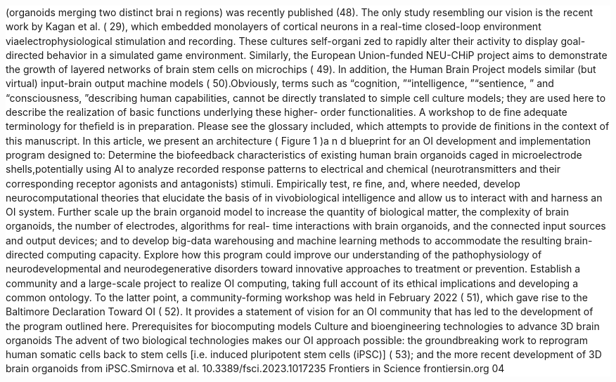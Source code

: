 (organoids merging two distinct brai n regions) was recently published
(48). The only study resembling our vision is the recent work by Kagan
et al. ( 29), which embedded monolayers of cortical neurons in a real-time
closed-loop environment viaelectrophysiological stimulation and
recording. These cultures self-organi zed to rapidly alter their activity to
display goal-directed behavior in a simulated game environment.
Similarly, the European Union-funded NEU-CHiP project aims to
demonstrate the growth of layered networks of brain stem cells on
microchips ( 49). In addition, the Human Brain Project models similar
(but virtual) input-brain output machine models ( 50).Obviously, terms such as “cognition, ”“intelligence, ”“sentience, ”
and “consciousness, ”describing human capabilities, cannot be
directly translated to simple cell culture models; they are used here
to describe the realization of basic functions underlying these higher-
order functionalities. A workshop to de ﬁne adequate terminology for
theﬁeld is in preparation. Please see the glossary included, which
attempts to provide de ﬁnitions in the context of this manuscript.
In this article, we present an architecture ( Figure 1 )a n d
blueprint for an OI development and implementation program
designed to:
Determine the biofeedback characteristics of existing
human brain organoids caged in microelectrode shells,potentially using AI to analyze recorded response patterns
to electrical and chemical (neurotransmitters and their
corresponding receptor agonists and antagonists) stimuli.
Empirically test, re ﬁne, and, where needed, develop
neurocomputational theories that elucidate the basis of in
vivobiological intelligence and allow us to interact with and
harness an OI system.
Further scale up the brain organoid model to increase the
quantity of biological matter, the complexity of brain
organoids, the number of electrodes, algorithms for real-
time interactions with brain organoids, and the connected
input sources and output devices; and to develop big-data
warehousing and machine learning methods to
accommodate the resulting brain-directed computing
capacity.
Explore how this program could improve our understanding
of the pathophysiology of neurodevelopmental and
neurodegenerative disorders toward innovative approaches
to treatment or prevention.
Establish a community and a large-scale project to realize
OI computing, taking full account of its ethical implications
and developing a common ontology.
To the latter point, a community-forming workshop was held in
February 2022 ( 51), which gave rise to the Baltimore Declaration
Toward OI ( 52). It provides a statement of vision for an OI
community that has led to the development of the program
outlined here.
Prerequisites for biocomputing models
Culture and bioengineering technologies
to advance 3D brain organoids
The advent of two biological technologies makes our OI
approach possible: the groundbreaking work to reprogram human
somatic cells back to stem cells [i.e. induced pluripotent stem cells
(iPSC)] ( 53); and the more recent development of 3D brain
organoids from iPSC.Smirnova et al. 10.3389/fsci.2023.1017235
Frontiers in Science frontiersin.org 04